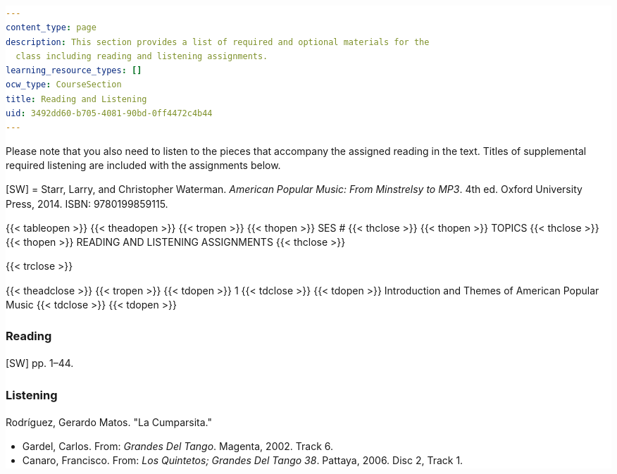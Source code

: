 ```yaml
---
content_type: page
description: This section provides a list of required and optional materials for the
  class including reading and listening assignments.
learning_resource_types: []
ocw_type: CourseSection
title: Reading and Listening
uid: 3492dd60-b705-4081-90bd-0ff4472c4b44
---
```


Please note that you also need to listen to the pieces that accompany the assigned reading in the text. Titles of supplemental required listening are included with the assignments below.

\[SW\] = Starr, Larry, and Christopher Waterman. _American Popular Music: From Minstrelsy to MP3_. 4th ed. Oxford University Press, 2014. ISBN: 9780199859115.

{{< tableopen >}}
{{< theadopen >}}
{{< tropen >}}
{{< thopen >}}
SES #
{{< thclose >}}
{{< thopen >}}
TOPICS
{{< thclose >}}
{{< thopen >}}
READING AND LISTENING ASSIGNMENTS
{{< thclose >}}

{{< trclose >}}

{{< theadclose >}}
{{< tropen >}}
{{< tdopen >}}
1
{{< tdclose >}}
{{< tdopen >}}
Introduction and Themes of American Popular Music
{{< tdclose >}}
{{< tdopen >}}


### Reading

\[SW\] pp. 1–44.

### Listening

Rodríguez, Gerardo Matos. "La Cumparsita."

*   Gardel, Carlos. From: _Grandes Del Tango_. Magenta, 2002. Track 6.
*   Canaro, Francisco. From: _Los Quintetos; Grandes Del Tango 38_. Pattaya, 2006. Disc 2, Track 1.
